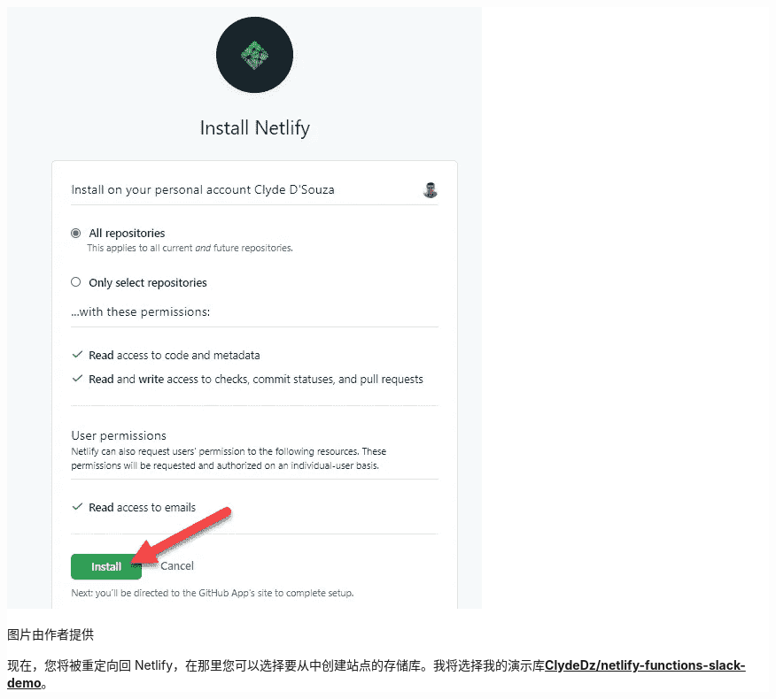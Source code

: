 ![](img/2973d938be8b814b2d90fcbf6f088ad0.png)

图片由作者提供

现在，您将被重定向回 Netlify，在那里您可以选择要从中创建站点的存储库。我将选择我的演示库[**ClydeDz/netlify-functions-slack-demo**](https://github.com/ClydeDz/netlify-functions-slack-demo)。
